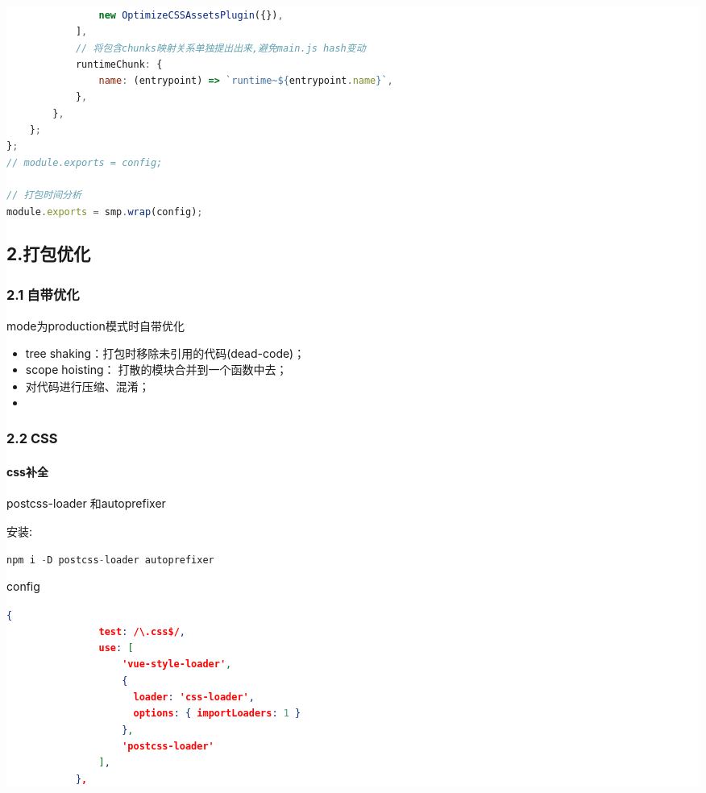 ```js
				new OptimizeCSSAssetsPlugin({}),
			],
			// 将包含chunks映射关系单独提出出来,避免main.js hash变动
			runtimeChunk: {
				name: (entrypoint) => `runtime~${entrypoint.name}`,
			},
		},
	};
};
// module.exports = config;

// 打包时间分析
module.exports = smp.wrap(config);

```



## 2.打包优化

### 2.1 自带优化

mode为production模式时自带优化

- tree shaking：打包时移除未引用的代码(dead-code)；
- scope hoisting： 打散的模块合并到一个函数中去；
- 对代码进行压缩、混淆；
- 

### 2.2 CSS

#### css补全

postcss-loader 和autoprefixer

安装:

```js
npm i -D postcss-loader autoprefixer
```

config

```json
{
				test: /\.css$/,
				use: [
					'vue-style-loader',
					{
					  loader: 'css-loader',
					  options: { importLoaders: 1 }
					},
					'postcss-loader'
				],
			},
```
